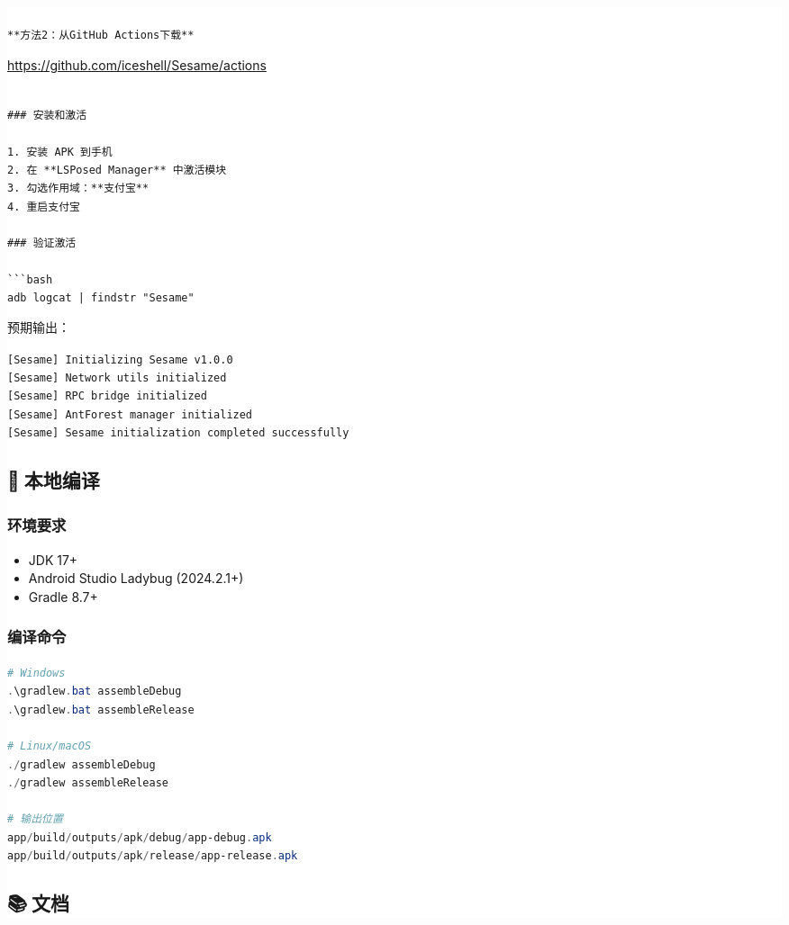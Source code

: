 ```

**方法2：从GitHub Actions下载**
```
https://github.com/iceshell/Sesame/actions
```

### 安装和激活

1. 安装 APK 到手机
2. 在 **LSPosed Manager** 中激活模块
3. 勾选作用域：**支付宝**
4. 重启支付宝

### 验证激活

```bash
adb logcat | findstr "Sesame"
```

预期输出：
```
[Sesame] Initializing Sesame v1.0.0
[Sesame] Network utils initialized
[Sesame] RPC bridge initialized
[Sesame] AntForest manager initialized
[Sesame] Sesame initialization completed successfully
```

## 🔧 本地编译

### 环境要求
- JDK 17+
- Android Studio Ladybug (2024.2.1+)
- Gradle 8.7+

### 编译命令

```powershell
# Windows
.\gradlew.bat assembleDebug
.\gradlew.bat assembleRelease

# Linux/macOS
./gradlew assembleDebug
./gradlew assembleRelease

# 输出位置
app/build/outputs/apk/debug/app-debug.apk
app/build/outputs/apk/release/app-release.apk
```

## 📚 文档
